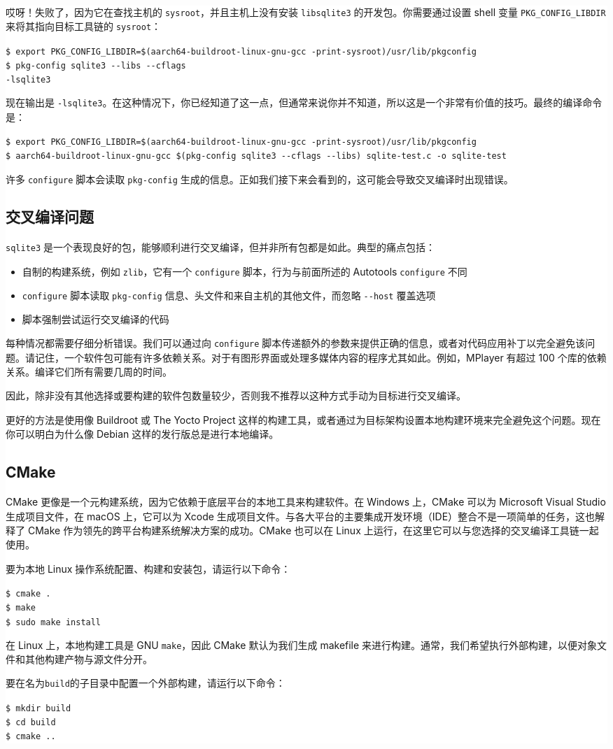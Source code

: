 哎呀！失败了，因为它在查找主机的 `sysroot`，并且主机上没有安装 `libsqlite3` 的开发包。你需要通过设置 shell 变量 `PKG_CONFIG_LIBDIR` 来将其指向目标工具链的 `sysroot`：

```
$ export PKG_CONFIG_LIBDIR=$(aarch64-buildroot-linux-gnu-gcc -print-sysroot)/usr/lib/pkgconfig
$ pkg-config sqlite3 --libs --cflags
-lsqlite3 
```

现在输出是 `-lsqlite3`。在这种情况下，你已经知道了这一点，但通常来说你并不知道，所以这是一个非常有价值的技巧。最终的编译命令是：

```
$ export PKG_CONFIG_LIBDIR=$(aarch64-buildroot-linux-gnu-gcc -print-sysroot)/usr/lib/pkgconfig
$ aarch64-buildroot-linux-gnu-gcc $(pkg-config sqlite3 --cflags --libs) sqlite-test.c -o sqlite-test 
```

许多 `configure` 脚本会读取 `pkg-config` 生成的信息。正如我们接下来会看到的，这可能会导致交叉编译时出现错误。

## 交叉编译问题

`sqlite3` 是一个表现良好的包，能够顺利进行交叉编译，但并非所有包都是如此。典型的痛点包括：

+   自制的构建系统，例如 `zlib`，它有一个 `configure` 脚本，行为与前面所述的 Autotools `configure` 不同

+   `configure` 脚本读取 `pkg-config` 信息、头文件和来自主机的其他文件，而忽略 `--host` 覆盖选项

+   脚本强制尝试运行交叉编译的代码

每种情况都需要仔细分析错误。我们可以通过向 `configure` 脚本传递额外的参数来提供正确的信息，或者对代码应用补丁以完全避免该问题。请记住，一个软件包可能有许多依赖关系。对于有图形界面或处理多媒体内容的程序尤其如此。例如，MPlayer 有超过 100 个库的依赖关系。编译它们所有需要几周的时间。

因此，除非没有其他选择或要构建的软件包数量较少，否则我不推荐以这种方式手动为目标进行交叉编译。

更好的方法是使用像 Buildroot 或 The Yocto Project 这样的构建工具，或者通过为目标架构设置本地构建环境来完全避免这个问题。现在你可以明白为什么像 Debian 这样的发行版总是进行本地编译。

## CMake

CMake 更像是一个元构建系统，因为它依赖于底层平台的本地工具来构建软件。在 Windows 上，CMake 可以为 Microsoft Visual Studio 生成项目文件，在 macOS 上，它可以为 Xcode 生成项目文件。与各大平台的主要集成开发环境（IDE）整合不是一项简单的任务，这也解释了 CMake 作为领先的跨平台构建系统解决方案的成功。CMake 也可以在 Linux 上运行，在这里它可以与您选择的交叉编译工具链一起使用。

要为本地 Linux 操作系统配置、构建和安装包，请运行以下命令：

```
$ cmake .
$ make
$ sudo make install 
```

在 Linux 上，本地构建工具是 GNU `make`，因此 CMake 默认为我们生成 makefile 来进行构建。通常，我们希望执行外部构建，以便对象文件和其他构建产物与源文件分开。

要在名为`build`的子目录中配置一个外部构建，请运行以下命令：

```
$ mkdir build
$ cd build
$ cmake .. 
```
